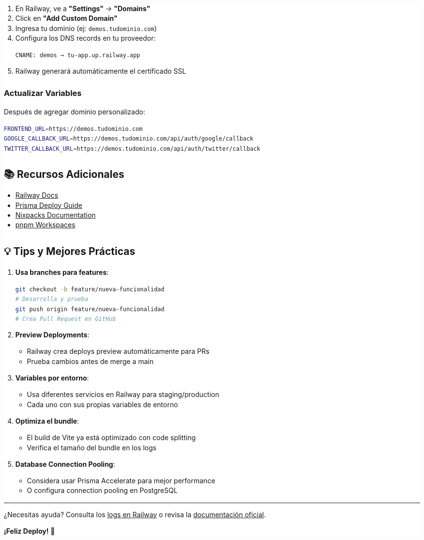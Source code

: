 1. En Railway, ve a **"Settings"** → **"Domains"**
2. Click en **"Add Custom Domain"**
3. Ingresa tu dominio (ej: `demos.tudominio.com`)
4. Configura los DNS records en tu proveedor:
   ```
   CNAME: demos → tu-app.up.railway.app
   ```
5. Railway generará automáticamente el certificado SSL

### Actualizar Variables
Después de agregar dominio personalizado:
```bash
FRONTEND_URL=https://demos.tudominio.com
GOOGLE_CALLBACK_URL=https://demos.tudominio.com/api/auth/google/callback
TWITTER_CALLBACK_URL=https://demos.tudominio.com/api/auth/twitter/callback
```

## 📚 Recursos Adicionales

- [Railway Docs](https://docs.railway.app/)
- [Prisma Deploy Guide](https://www.prisma.io/docs/guides/deployment)
- [Nixpacks Documentation](https://nixpacks.com/)
- [pnpm Workspaces](https://pnpm.io/workspaces)

## 💡 Tips y Mejores Prácticas

1. **Usa branches para features**:
   ```bash
   git checkout -b feature/nueva-funcionalidad
   # Desarrolla y prueba
   git push origin feature/nueva-funcionalidad
   # Crea Pull Request en GitHub
   ```

2. **Preview Deployments**:
   - Railway crea deploys preview automáticamente para PRs
   - Prueba cambios antes de merge a main

3. **Variables por entorno**:
   - Usa diferentes servicios en Railway para staging/production
   - Cada uno con sus propias variables de entorno

4. **Optimiza el bundle**:
   - El build de Vite ya está optimizado con code splitting
   - Verifica el tamaño del bundle en los logs

5. **Database Connection Pooling**:
   - Considera usar Prisma Accelerate para mejor performance
   - O configura connection pooling en PostgreSQL

---

¿Necesitas ayuda? Consulta los [logs en Railway](https://railway.app/) o revisa la [documentación oficial](https://docs.railway.app/).

**¡Feliz Deploy!** 🚀

